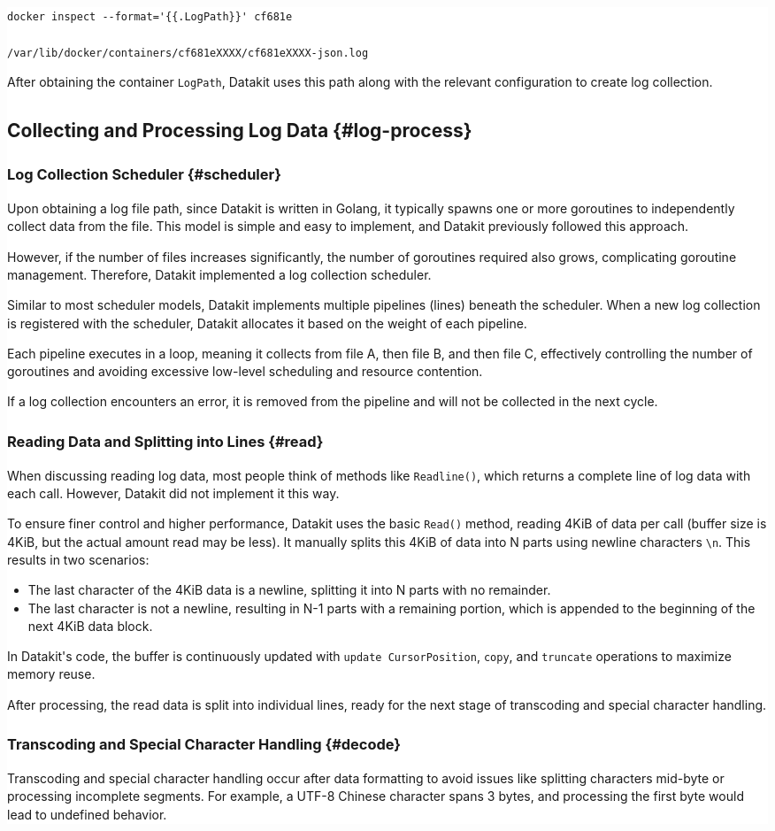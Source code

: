 ``` shell
docker inspect --format='{{.LogPath}}' cf681e

/var/lib/docker/containers/cf681eXXXX/cf681eXXXX-json.log
```

After obtaining the container `LogPath`, Datakit uses this path along with the relevant configuration to create log collection.

## Collecting and Processing Log Data {#log-process}

### Log Collection Scheduler {#scheduler}

Upon obtaining a log file path, since Datakit is written in Golang, it typically spawns one or more goroutines to independently collect data from the file. This model is simple and easy to implement, and Datakit previously followed this approach.

However, if the number of files increases significantly, the number of goroutines required also grows, complicating goroutine management. Therefore, Datakit implemented a log collection scheduler.

Similar to most scheduler models, Datakit implements multiple pipelines (lines) beneath the scheduler. When a new log collection is registered with the scheduler, Datakit allocates it based on the weight of each pipeline.

Each pipeline executes in a loop, meaning it collects from file A, then file B, and then file C, effectively controlling the number of goroutines and avoiding excessive low-level scheduling and resource contention.

If a log collection encounters an error, it is removed from the pipeline and will not be collected in the next cycle.

### Reading Data and Splitting into Lines {#read}

When discussing reading log data, most people think of methods like `Readline()`, which returns a complete line of log data with each call. However, Datakit did not implement it this way.

To ensure finer control and higher performance, Datakit uses the basic `Read()` method, reading 4KiB of data per call (buffer size is 4KiB, but the actual amount read may be less). It manually splits this 4KiB of data into N parts using newline characters `\n`. This results in two scenarios:

- The last character of the 4KiB data is a newline, splitting it into N parts with no remainder.
- The last character is not a newline, resulting in N-1 parts with a remaining portion, which is appended to the beginning of the next 4KiB data block.

In Datakit's code, the buffer is continuously updated with `update CursorPosition`, `copy`, and `truncate` operations to maximize memory reuse.

After processing, the read data is split into individual lines, ready for the next stage of transcoding and special character handling.

### Transcoding and Special Character Handling {#decode}

Transcoding and special character handling occur after data formatting to avoid issues like splitting characters mid-byte or processing incomplete segments. For example, a UTF-8 Chinese character spans 3 bytes, and processing the first byte would lead to undefined behavior.
